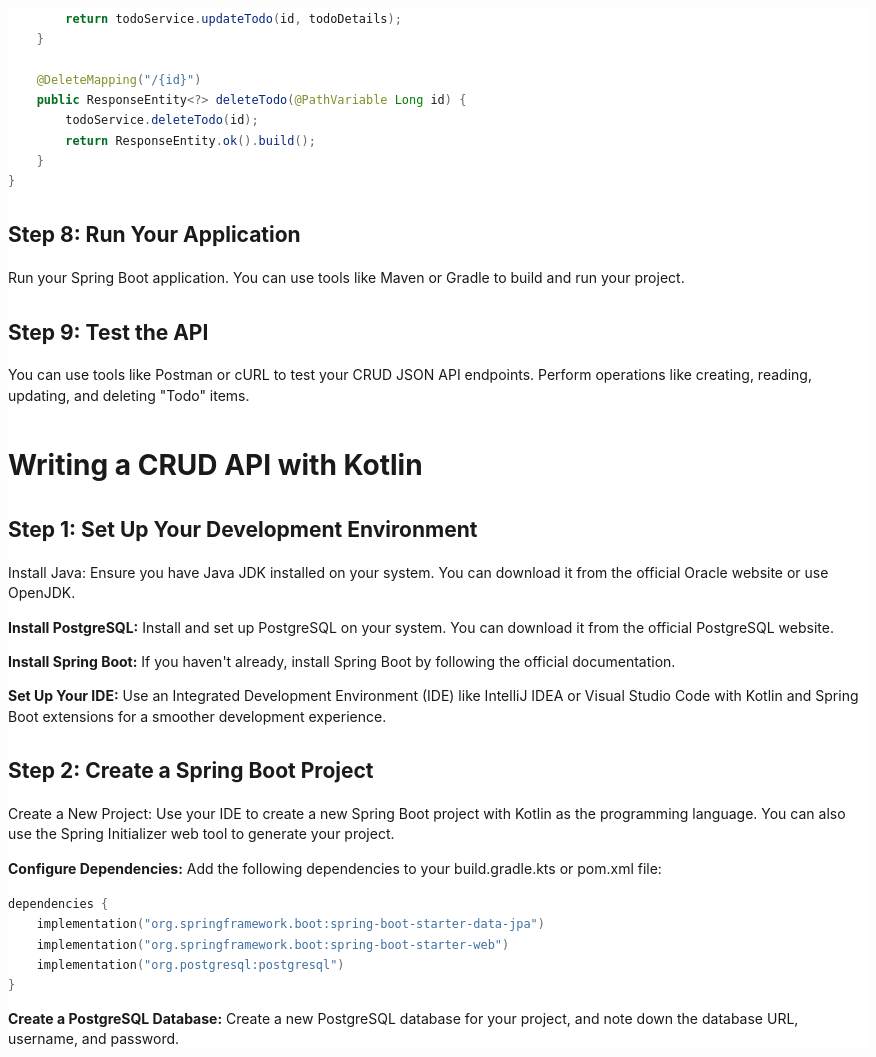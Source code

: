```java
        return todoService.updateTodo(id, todoDetails);
    }

    @DeleteMapping("/{id}")
    public ResponseEntity<?> deleteTodo(@PathVariable Long id) {
        todoService.deleteTodo(id);
        return ResponseEntity.ok().build();
    }
}
```
## Step 8: Run Your Application

Run your Spring Boot application. You can use tools like Maven or Gradle to build and run your project.

## Step 9: Test the API

You can use tools like Postman or cURL to test your CRUD JSON API endpoints. Perform operations like creating, reading, updating, and deleting "Todo" items.

# Writing a CRUD API with Kotlin

## Step 1: Set Up Your Development Environment
Install Java: Ensure you have Java JDK installed on your system. You can download it from the official Oracle website or use OpenJDK.

**Install PostgreSQL:** Install and set up PostgreSQL on your system. You can download it from the official PostgreSQL website.

**Install Spring Boot:** If you haven't already, install Spring Boot by following the official documentation.

**Set Up Your IDE:** Use an Integrated Development Environment (IDE) like IntelliJ IDEA or Visual Studio Code with Kotlin and Spring Boot extensions for a smoother development experience.

## Step 2: Create a Spring Boot Project
Create a New Project: Use your IDE to create a new Spring Boot project with Kotlin as the programming language. You can also use the Spring Initializer web tool to generate your project.

**Configure Dependencies:** Add the following dependencies to your build.gradle.kts or pom.xml file:

```kotlin
dependencies {
    implementation("org.springframework.boot:spring-boot-starter-data-jpa")
    implementation("org.springframework.boot:spring-boot-starter-web")
    implementation("org.postgresql:postgresql")
}
```
**Create a PostgreSQL Database:** Create a new PostgreSQL database for your project, and note down the database URL, username, and password.
